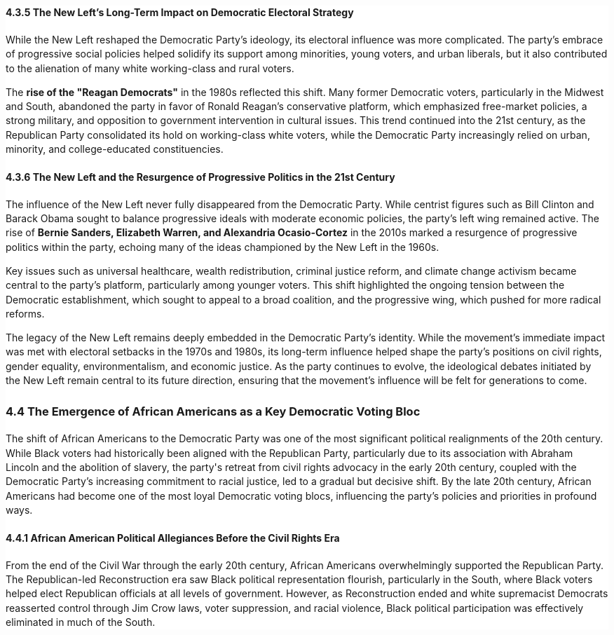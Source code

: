 #### **4.3.5 The New Left’s Long-Term Impact on Democratic Electoral Strategy**  

While the New Left reshaped the Democratic Party’s ideology, its electoral influence was more complicated. The party’s embrace of progressive social policies helped solidify its support among minorities, young voters, and urban liberals, but it also contributed to the alienation of many white working-class and rural voters.  

The **rise of the "Reagan Democrats"** in the 1980s reflected this shift. Many former Democratic voters, particularly in the Midwest and South, abandoned the party in favor of Ronald Reagan’s conservative platform, which emphasized free-market policies, a strong military, and opposition to government intervention in cultural issues. This trend continued into the 21st century, as the Republican Party consolidated its hold on working-class white voters, while the Democratic Party increasingly relied on urban, minority, and college-educated constituencies.  

#### **4.3.6 The New Left and the Resurgence of Progressive Politics in the 21st Century**  

The influence of the New Left never fully disappeared from the Democratic Party. While centrist figures such as Bill Clinton and Barack Obama sought to balance progressive ideals with moderate economic policies, the party’s left wing remained active. The rise of **Bernie Sanders, Elizabeth Warren, and Alexandria Ocasio-Cortez** in the 2010s marked a resurgence of progressive politics within the party, echoing many of the ideas championed by the New Left in the 1960s.  

Key issues such as universal healthcare, wealth redistribution, criminal justice reform, and climate change activism became central to the party’s platform, particularly among younger voters. This shift highlighted the ongoing tension between the Democratic establishment, which sought to appeal to a broad coalition, and the progressive wing, which pushed for more radical reforms.  

The legacy of the New Left remains deeply embedded in the Democratic Party’s identity. While the movement’s immediate impact was met with electoral setbacks in the 1970s and 1980s, its long-term influence helped shape the party’s positions on civil rights, gender equality, environmentalism, and economic justice. As the party continues to evolve, the ideological debates initiated by the New Left remain central to its future direction, ensuring that the movement’s influence will be felt for generations to come.


### **4.4 The Emergence of African Americans as a Key Democratic Voting Bloc**  

The shift of African Americans to the Democratic Party was one of the most significant political realignments of the 20th century. While Black voters had historically been aligned with the Republican Party, particularly due to its association with Abraham Lincoln and the abolition of slavery, the party's retreat from civil rights advocacy in the early 20th century, coupled with the Democratic Party’s increasing commitment to racial justice, led to a gradual but decisive shift. By the late 20th century, African Americans had become one of the most loyal Democratic voting blocs, influencing the party’s policies and priorities in profound ways.

#### **4.4.1 African American Political Allegiances Before the Civil Rights Era**  

From the end of the Civil War through the early 20th century, African Americans overwhelmingly supported the Republican Party. The Republican-led Reconstruction era saw Black political representation flourish, particularly in the South, where Black voters helped elect Republican officials at all levels of government. However, as Reconstruction ended and white supremacist Democrats reasserted control through Jim Crow laws, voter suppression, and racial violence, Black political participation was effectively eliminated in much of the South.  
